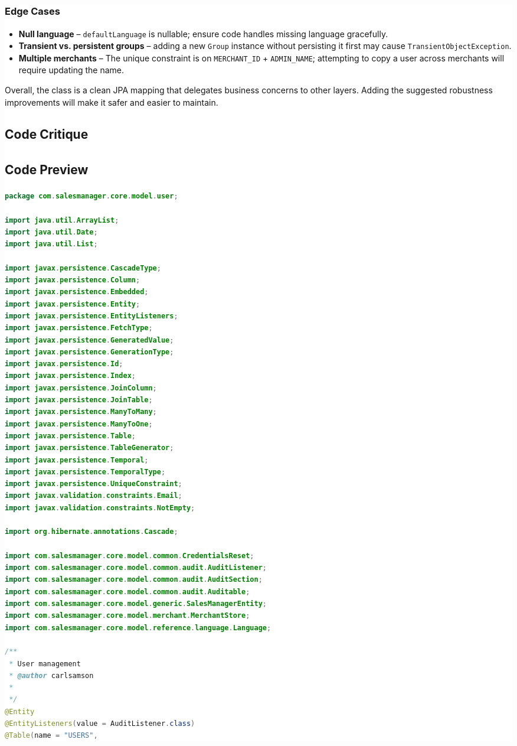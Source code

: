 ### Edge Cases  
* **Null language** – `defaultLanguage` is nullable; ensure code handles missing language gracefully.  
* **Transient vs. persistent groups** – adding a new `Group` instance without persisting it first may cause `TransientObjectException`.  
* **Multiple merchants** – The unique constraint is on `MERCHANT_ID` + `ADMIN_NAME`; attempting to copy a user across merchants will require updating the name.

Overall, the class is a clean JPA mapping that delegates business concerns to other layers. Adding the suggested robustness improvements will make it safer and easier to maintain.

## Code Critique



## Code Preview

```java
package com.salesmanager.core.model.user;

import java.util.ArrayList;
import java.util.Date;
import java.util.List;

import javax.persistence.CascadeType;
import javax.persistence.Column;
import javax.persistence.Embedded;
import javax.persistence.Entity;
import javax.persistence.EntityListeners;
import javax.persistence.FetchType;
import javax.persistence.GeneratedValue;
import javax.persistence.GenerationType;
import javax.persistence.Id;
import javax.persistence.Index;
import javax.persistence.JoinColumn;
import javax.persistence.JoinTable;
import javax.persistence.ManyToMany;
import javax.persistence.ManyToOne;
import javax.persistence.Table;
import javax.persistence.TableGenerator;
import javax.persistence.Temporal;
import javax.persistence.TemporalType;
import javax.persistence.UniqueConstraint;
import javax.validation.constraints.Email;
import javax.validation.constraints.NotEmpty;

import org.hibernate.annotations.Cascade;

import com.salesmanager.core.model.common.CredentialsReset;
import com.salesmanager.core.model.common.audit.AuditListener;
import com.salesmanager.core.model.common.audit.AuditSection;
import com.salesmanager.core.model.common.audit.Auditable;
import com.salesmanager.core.model.generic.SalesManagerEntity;
import com.salesmanager.core.model.merchant.MerchantStore;
import com.salesmanager.core.model.reference.language.Language;

/**
 * User management
 * @author carlsamson
 *
 */
@Entity
@EntityListeners(value = AuditListener.class)
@Table(name = "USERS", 
```